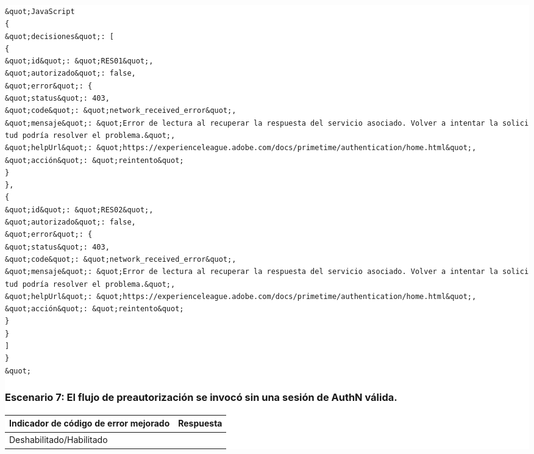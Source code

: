     &quot;JavaScript
    {
    &quot;decisiones&quot;: [
    {
    &quot;id&quot;: &quot;RES01&quot;,
    &quot;autorizado&quot;: false,
    &quot;error&quot;: {
    &quot;status&quot;: 403,
    &quot;code&quot;: &quot;network_received_error&quot;,
    &quot;mensaje&quot;: &quot;Error de lectura al recuperar la respuesta del servicio asociado. Volver a intentar la solicitud podría resolver el problema.&quot;,
    &quot;helpUrl&quot;: &quot;https://experienceleague.adobe.com/docs/primetime/authentication/home.html&quot;,
    &quot;acción&quot;: &quot;reintento&quot;
    }
    },
    {
    &quot;id&quot;: &quot;RES02&quot;,
    &quot;autorizado&quot;: false,
    &quot;error&quot;: {
    &quot;status&quot;: 403,
    &quot;code&quot;: &quot;network_received_error&quot;,
    &quot;mensaje&quot;: &quot;Error de lectura al recuperar la respuesta del servicio asociado. Volver a intentar la solicitud podría resolver el problema.&quot;,
    &quot;helpUrl&quot;: &quot;https://experienceleague.adobe.com/docs/primetime/authentication/home.html&quot;,
    &quot;acción&quot;: &quot;reintento&quot;
    }
    }
    ]
    }
    &quot;

</td>
  </tr>
</tbody>
</table>

### Escenario 7: El flujo de preautorización se invocó sin una sesión de AuthN válida.

<table>
<thead>
  <tr>
    <th>Indicador de código de error mejorado</th>
    <th>Respuesta</th>
  </tr>
</thead>
<tbody>
  <tr>
    <td>Deshabilitado/Habilitado</td>
    <td>

